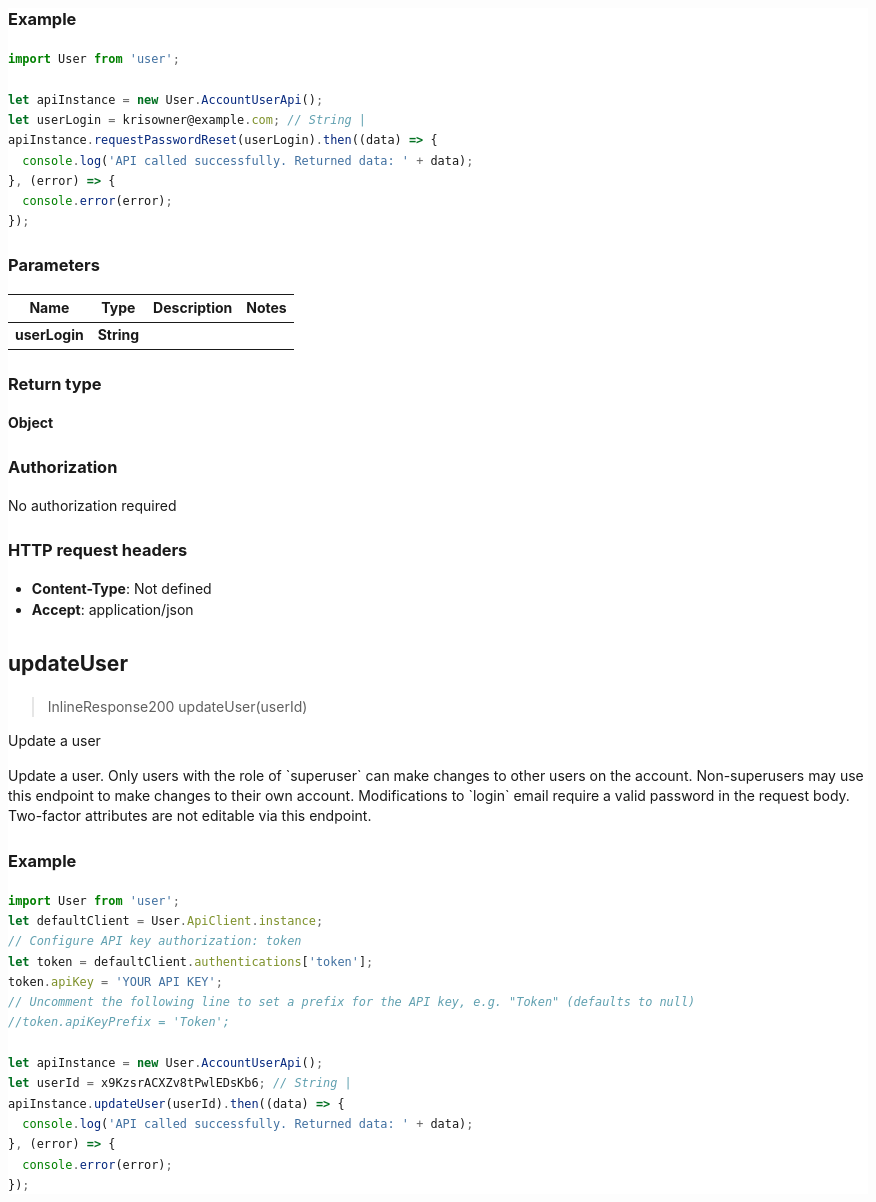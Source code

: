 ### Example

```javascript
import User from 'user';

let apiInstance = new User.AccountUserApi();
let userLogin = krisowner@example.com; // String | 
apiInstance.requestPasswordReset(userLogin).then((data) => {
  console.log('API called successfully. Returned data: ' + data);
}, (error) => {
  console.error(error);
});

```

### Parameters


Name | Type | Description  | Notes
------------- | ------------- | ------------- | -------------
 **userLogin** | **String**|  | 

### Return type

**Object**

### Authorization

No authorization required

### HTTP request headers

- **Content-Type**: Not defined
- **Accept**: application/json


## updateUser

> InlineResponse200 updateUser(userId)

Update a user

Update a user. Only users with the role of &#x60;superuser&#x60; can make changes to other users on the account. Non-superusers may use this endpoint to make changes to their own account. Modifications to &#x60;login&#x60; email require a valid password in the request body. Two-factor attributes are not editable via this endpoint.

### Example

```javascript
import User from 'user';
let defaultClient = User.ApiClient.instance;
// Configure API key authorization: token
let token = defaultClient.authentications['token'];
token.apiKey = 'YOUR API KEY';
// Uncomment the following line to set a prefix for the API key, e.g. "Token" (defaults to null)
//token.apiKeyPrefix = 'Token';

let apiInstance = new User.AccountUserApi();
let userId = x9KzsrACXZv8tPwlEDsKb6; // String | 
apiInstance.updateUser(userId).then((data) => {
  console.log('API called successfully. Returned data: ' + data);
}, (error) => {
  console.error(error);
});

```
